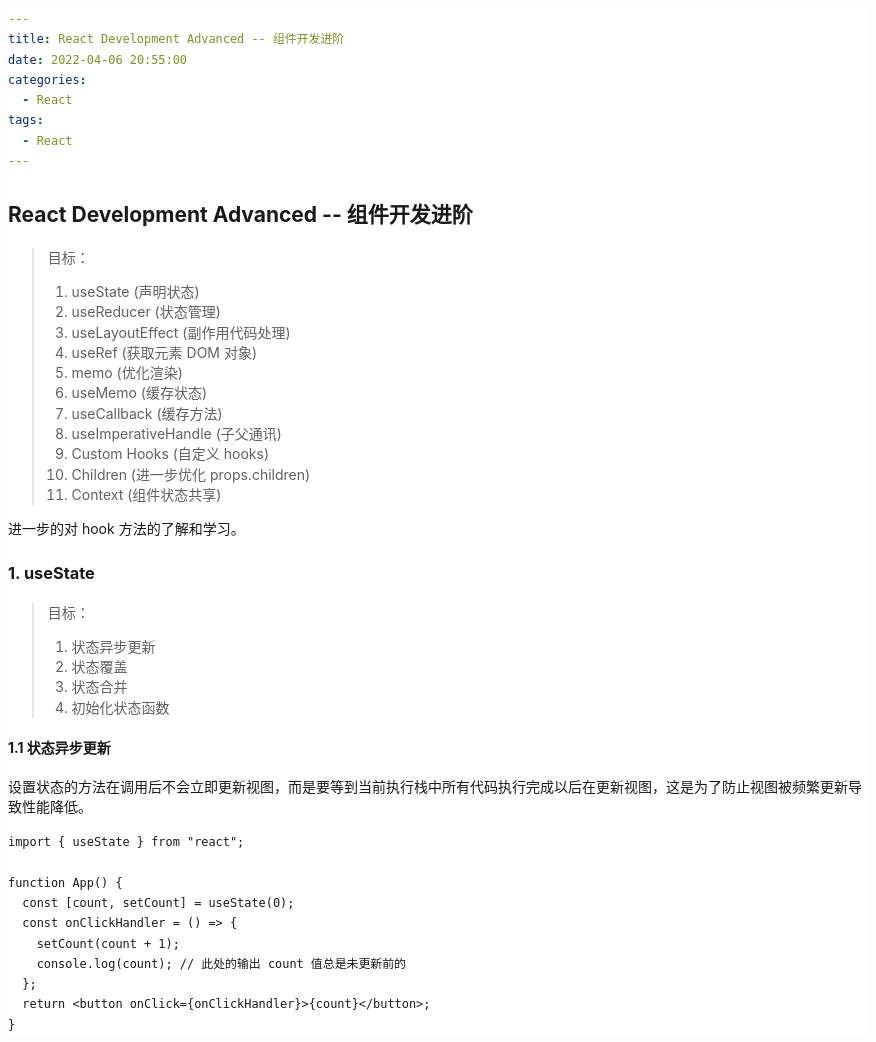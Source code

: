 ```yaml
---
title: React Development Advanced -- 组件开发进阶
date: 2022-04-06 20:55:00
categories:
  - React
tags:
  - React
---
```


## React Development Advanced -- 组件开发进阶

> 目标：
>
> 1. useState (声明状态)
> 2. useReducer (状态管理)
> 3. useLayoutEffect (副作用代码处理)
> 4. useRef (获取元素 DOM 对象)
> 5. memo (优化渲染)
> 6. useMemo (缓存状态)
> 7. useCallback (缓存方法)
> 8. useImperativeHandle (子父通讯)
> 9. Custom Hooks (自定义 hooks)
> 10. Children (进一步优化 props.children)
> 11. Context (组件状态共享)

进一步的对 hook 方法的了解和学习。

### 1. useState

> 目标：
>
> 1. 状态异步更新
> 2. 状态覆盖
> 3. 状态合并
> 4. 初始化状态函数

#### 1.1 状态异步更新

设置状态的方法在调用后不会立即更新视图，而是要等到当前执行栈中所有代码执行完成以后在更新视图，这是为了防止视图被频繁更新导致性能降低。

~~~react
import { useState } from "react";

function App() {
  const [count, setCount] = useState(0);
  const onClickHandler = () => {
    setCount(count + 1);
    console.log(count); // 此处的输出 count 值总是未更新前的
  };
  return <button onClick={onClickHandler}>{count}</button>;
}
~~~


[Custom Hooks]: https://usehooks.com/	"usehooks"